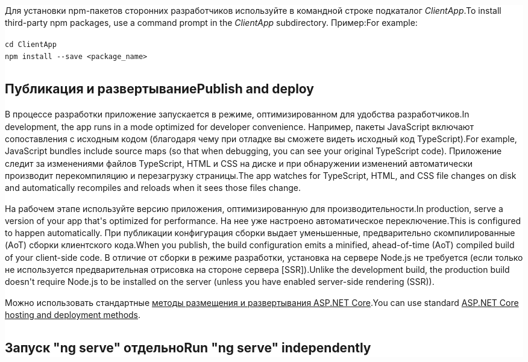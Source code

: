 <span data-ttu-id="3f4bf-147">Для установки npm-пакетов сторонних разработчиков используйте в командной строке подкаталог *ClientApp*.</span><span class="sxs-lookup"><span data-stu-id="3f4bf-147">To install third-party npm packages, use a command prompt in the *ClientApp* subdirectory.</span></span> <span data-ttu-id="3f4bf-148">Пример:</span><span class="sxs-lookup"><span data-stu-id="3f4bf-148">For example:</span></span>

```console
cd ClientApp
npm install --save <package_name>
```

## <a name="publish-and-deploy"></a><span data-ttu-id="3f4bf-149">Публикация и развертывание</span><span class="sxs-lookup"><span data-stu-id="3f4bf-149">Publish and deploy</span></span>

<span data-ttu-id="3f4bf-150">В процессе разработки приложение запускается в режиме, оптимизированном для удобства разработчиков.</span><span class="sxs-lookup"><span data-stu-id="3f4bf-150">In development, the app runs in a mode optimized for developer convenience.</span></span> <span data-ttu-id="3f4bf-151">Например, пакеты JavaScript включают сопоставления с исходным кодом (благодаря чему при отладке вы сможете видеть исходный код TypeScript).</span><span class="sxs-lookup"><span data-stu-id="3f4bf-151">For example, JavaScript bundles include source maps (so that when debugging, you can see your original TypeScript code).</span></span> <span data-ttu-id="3f4bf-152">Приложение следит за изменениями файлов TypeScript, HTML и CSS на диске и при обнаружении изменений автоматически производит перекомпиляцию и перезагрузку страницы.</span><span class="sxs-lookup"><span data-stu-id="3f4bf-152">The app watches for TypeScript, HTML, and CSS file changes on disk and automatically recompiles and reloads when it sees those files change.</span></span>

<span data-ttu-id="3f4bf-153">На рабочем этапе используйте версию приложения, оптимизированную для производительности.</span><span class="sxs-lookup"><span data-stu-id="3f4bf-153">In production, serve a version of your app that's optimized for performance.</span></span> <span data-ttu-id="3f4bf-154">На нее уже настроено автоматическое переключение.</span><span class="sxs-lookup"><span data-stu-id="3f4bf-154">This is configured to happen automatically.</span></span> <span data-ttu-id="3f4bf-155">При публикации конфигурация сборки выдает уменьшенные, предварительно скомпилированные (AoT) сборки клиентского кода.</span><span class="sxs-lookup"><span data-stu-id="3f4bf-155">When you publish, the build configuration emits a minified, ahead-of-time (AoT) compiled build of your client-side code.</span></span> <span data-ttu-id="3f4bf-156">В отличие от сборки в режиме разработки, установка на сервере Node.js не требуется (если только не используется предварительная отрисовка на стороне сервера [SSR]).</span><span class="sxs-lookup"><span data-stu-id="3f4bf-156">Unlike the development build, the production build doesn't require Node.js to be installed on the server (unless you have enabled server-side rendering (SSR)).</span></span>

<span data-ttu-id="3f4bf-157">Можно использовать стандартные [методы размещения и развертывания ASP.NET Core](xref:host-and-deploy/index).</span><span class="sxs-lookup"><span data-stu-id="3f4bf-157">You can use standard [ASP.NET Core hosting and deployment methods](xref:host-and-deploy/index).</span></span>

## <a name="run-ng-serve-independently"></a><span data-ttu-id="3f4bf-158">Запуск "ng serve" отдельно</span><span class="sxs-lookup"><span data-stu-id="3f4bf-158">Run "ng serve" independently</span></span>
